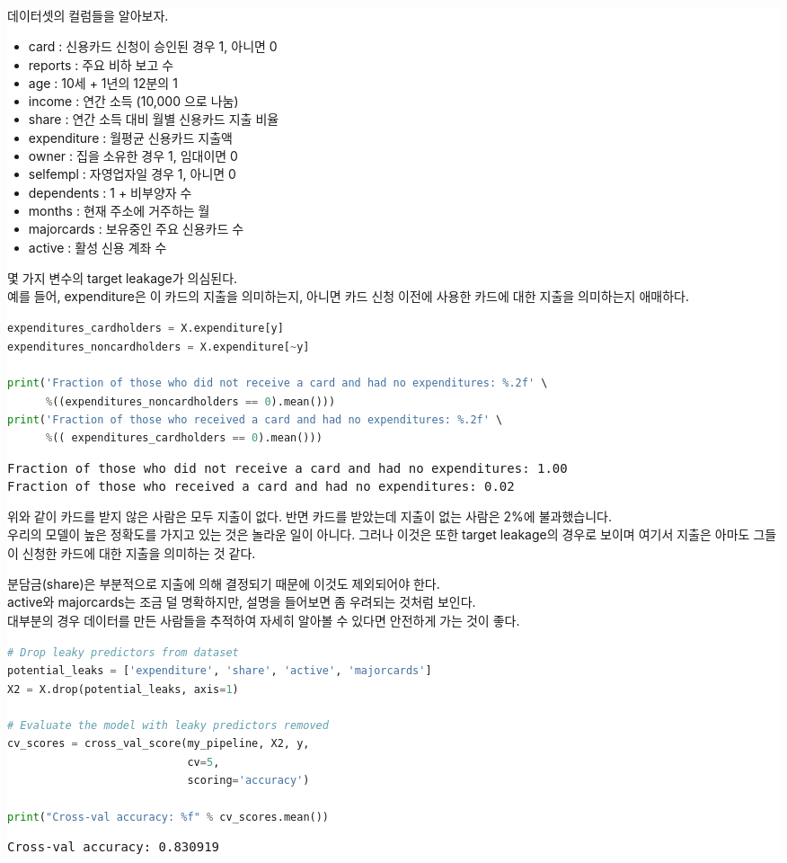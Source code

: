 데이터셋의 컬럼들을 알아보자.
- card : 신용카드 신청이 승인된 경우 1, 아니면 0
- reports : 주요 비하 보고 수
- age : 10세 + 1년의 12분의 1
- income : 연간 소득 (10,000 으로 나눔)
- share : 연간 소득 대비 월별 신용카드 지출 비율
- expenditure : 월평균 신용카드 지출액
- owner : 집을 소유한 경우 1, 임대이면 0
- selfempl : 자영업자일 경우 1, 아니면 0
- dependents : 1 + 비부양자 수
- months : 현재 주소에 거주하는 월
- majorcards : 보유중인 주요 신용카드 수
- active : 활성 신용 계좌 수

몇 가지 변수의 target leakage가 의심된다.  
예를 들어, expenditure은 이 카드의 지출을 의미하는지, 아니면 카드 신청 이전에 사용한 카드에 대한 지출을 의미하는지 애매하다.    

~~~py
expenditures_cardholders = X.expenditure[y]
expenditures_noncardholders = X.expenditure[~y]

print('Fraction of those who did not receive a card and had no expenditures: %.2f' \
      %((expenditures_noncardholders == 0).mean()))
print('Fraction of those who received a card and had no expenditures: %.2f' \
      %(( expenditures_cardholders == 0).mean()))
~~~

<pre>
Fraction of those who did not receive a card and had no expenditures: 1.00
Fraction of those who received a card and had no expenditures: 0.02
</pre>

위와 같이 카드를 받지 않은 사람은 모두 지출이 없다. 반면 카드를 받았는데 지출이 없는 사람은 2%에 불과했습니다.  
우리의 모델이 높은 정확도를 가지고 있는 것은 놀라운 일이 아니다. 그러나 이것은 또한 target leakage의 경우로 보이며 여기서 지출은 아마도 그들이 신청한 카드에 대한 지출을 의미하는 것 같다.    

분담금(share)은 부분적으로 지출에 의해 결정되기 때문에 이것도 제외되어야 한다.  
active와 majorcards는 조금 덜 명확하지만, 설명을 들어보면 좀 우려되는 것처럼 보인다.  
대부분의 경우 데이터를 만든 사람들을 추적하여 자세히 알아볼 수 있다면 안전하게 가는 것이 좋다.    

~~~py
# Drop leaky predictors from dataset
potential_leaks = ['expenditure', 'share', 'active', 'majorcards']
X2 = X.drop(potential_leaks, axis=1)

# Evaluate the model with leaky predictors removed
cv_scores = cross_val_score(my_pipeline, X2, y, 
                            cv=5,
                            scoring='accuracy')

print("Cross-val accuracy: %f" % cv_scores.mean())
~~~

<pre>
Cross-val accuracy: 0.830919
</pre>
